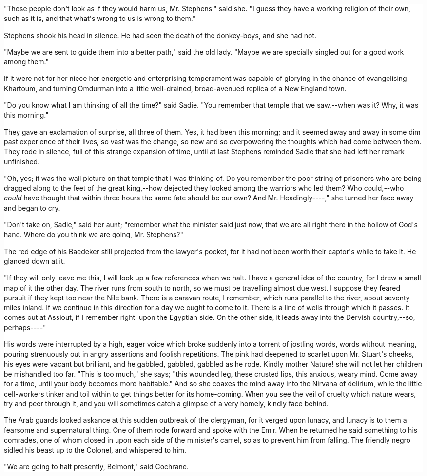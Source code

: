 "These people don't look as if they would harm us, Mr. Stephens," said she. "I guess they have a working religion of their own, such as it is, and that what's wrong to us is wrong to them." 

Stephens shook his head in silence. He had seen the death of the donkey-boys, and she had not. 

"Maybe we are sent to guide them into a better path," said the old lady. "Maybe we are specially singled out for a good work among them." 

If it were not for her niece her energetic and enterprising temperament was capable of glorying in the chance of evangelising Khartoum, and turning Omdurman into a little well-drained, broad-avenued replica of a New England town. 

"Do you know what I am thinking of all the time?" said Sadie. "You remember that temple that we saw,--when was it? Why, it was this morning." 

They gave an exclamation of surprise, all three of them. Yes, it had been this morning; and it seemed away and away in some dim past experience of their lives, so vast was the change, so new and so overpowering the thoughts which had come between them. They rode in silence, full of this strange expansion of time, until at last Stephens reminded Sadie that she had left her remark unfinished. 

"Oh, yes; it was the wall picture on that temple that I was thinking of. Do you remember the poor string of prisoners who are being dragged along to the feet of the great king,--how dejected they looked among the warriors who led them? Who could,--who _could_ have thought that within three hours the same fate should be our own? And Mr. Headingly----," she turned her face away and began to cry. 

"Don't take on, Sadie," said her aunt; "remember what the minister said just now, that we are all right there in the hollow of God's hand. Where do you think we are going, Mr. Stephens?" 

The red edge of his Baedeker still projected from the lawyer's pocket, for it had not been worth their captor's while to take it. He glanced down at it. 

"If they will only leave me this, I will look up a few references when we halt. I have a general idea of the country, for I drew a small map of it the other day. The river runs from south to north, so we must be travelling almost due west. I suppose they feared pursuit if they kept too near the Nile bank. There is a caravan route, I remember, which runs parallel to the river, about seventy miles inland. If we continue in this direction for a day we ought to come to it. There is a line of wells through which it passes. It comes out at Assiout, if I remember right, upon the Egyptian side. On the other side, it leads away into the Dervish country,--so, perhaps----" 

His words were interrupted by a high, eager voice which broke suddenly into a torrent of jostling words, words without meaning, pouring strenuously out in angry assertions and foolish repetitions. The pink had deepened to scarlet upon Mr. Stuart's cheeks, his eyes were vacant but brilliant, and he gabbled, gabbled, gabbled as he rode. Kindly mother Nature! she will not let her children be mishandled too far. "This is too much," she says; "this wounded leg, these crusted lips, this anxious, weary mind. Come away for a time, until your body becomes more habitable." And so she coaxes the mind away into the Nirvana of delirium, while the little cell-workers tinker and toil within to get things better for its home-coming. When you see the veil of cruelty which nature wears, try and peer through it, and you will sometimes catch a glimpse of a very homely, kindly face behind. 

The Arab guards looked askance at this sudden outbreak of the clergyman, for it verged upon lunacy, and lunacy is to them a fearsome and supernatural thing. One of them rode forward and spoke with the Emir. When he returned he said something to his comrades, one of whom closed in upon each side of the minister's camel, so as to prevent him from falling. The friendly negro sidled his beast up to the Colonel, and whispered to him. 

"We are going to halt presently, Belmont," said Cochrane. 
